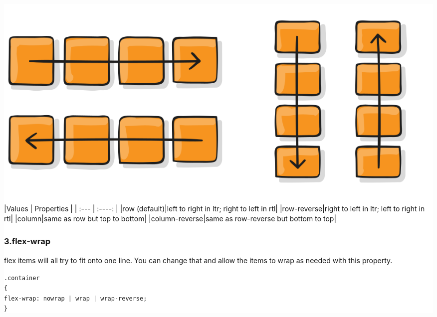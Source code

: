 ![This is an image of flex-direction](../docs/assets/Images/readme/fd.svg)
|Values  | Properties | 
| :---        |    :----:   |
|row (default)|left to right in ltr; right to left in rtl|
|row-reverse|right to left in ltr; left to right in rtl|
|column|same as row but top to bottom|
|column-reverse|same as row-reverse but bottom to top|
### 3.flex-wrap
 flex items will all try to fit onto one line. You can change that and allow the items to wrap as needed with this property.

    .container
    {
    flex-wrap: nowrap | wrap | wrap-reverse;
    }